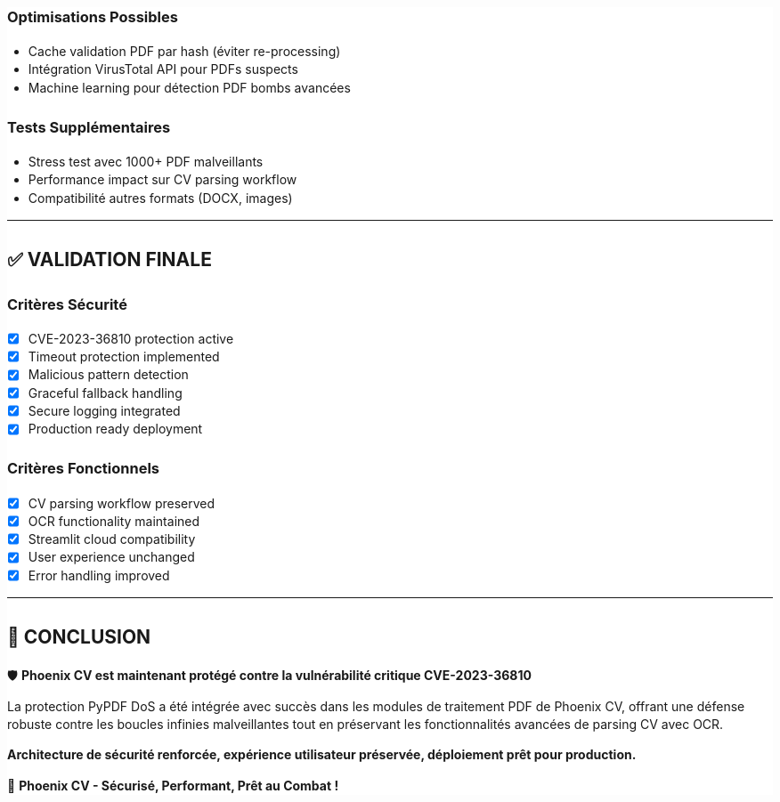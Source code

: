 ### **Optimisations Possibles**
- Cache validation PDF par hash (éviter re-processing)
- Intégration VirusTotal API pour PDFs suspects
- Machine learning pour détection PDF bombs avancées

### **Tests Supplémentaires**
- Stress test avec 1000+ PDF malveillants
- Performance impact sur CV parsing workflow
- Compatibilité autres formats (DOCX, images)

---

## ✅ **VALIDATION FINALE**

### **Critères Sécurité**
- [x] CVE-2023-36810 protection active
- [x] Timeout protection implemented  
- [x] Malicious pattern detection
- [x] Graceful fallback handling
- [x] Secure logging integrated
- [x] Production ready deployment

### **Critères Fonctionnels**
- [x] CV parsing workflow preserved
- [x] OCR functionality maintained
- [x] Streamlit cloud compatibility
- [x] User experience unchanged  
- [x] Error handling improved

---

## 🎯 **CONCLUSION**

🛡️ **Phoenix CV est maintenant protégé contre la vulnérabilité critique CVE-2023-36810**

La protection PyPDF DoS a été intégrée avec succès dans les modules de traitement PDF de Phoenix CV, offrant une défense robuste contre les boucles infinies malveillantes tout en préservant les fonctionnalités avancées de parsing CV avec OCR.

**Architecture de sécurité renforcée, expérience utilisateur préservée, déploiement prêt pour production.**

🚀 **Phoenix CV - Sécurisé, Performant, Prêt au Combat !**
